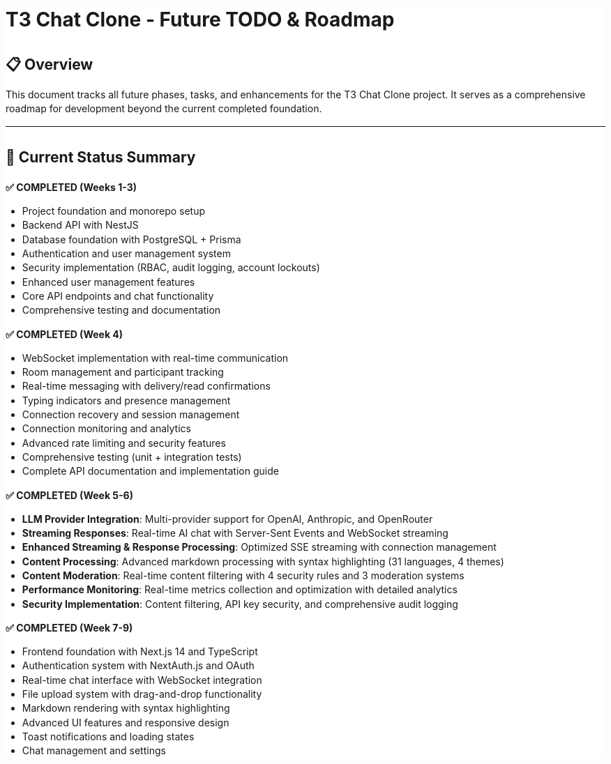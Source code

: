 # T3 Chat Clone - Future TODO & Roadmap

## 📋 Overview

This document tracks all future phases, tasks, and enhancements for the T3 Chat Clone project. It serves as a comprehensive roadmap for development beyond the current completed foundation.

---

## 🎯 Current Status Summary

**✅ COMPLETED (Weeks 1-3)**

- Project foundation and monorepo setup
- Backend API with NestJS
- Database foundation with PostgreSQL + Prisma
- Authentication and user management system
- Security implementation (RBAC, audit logging, account lockouts)
- Enhanced user management features
- Core API endpoints and chat functionality
- Comprehensive testing and documentation

**✅ COMPLETED (Week 4)**

- WebSocket implementation with real-time communication
- Room management and participant tracking
- Real-time messaging with delivery/read confirmations
- Typing indicators and presence management
- Connection recovery and session management
- Connection monitoring and analytics
- Advanced rate limiting and security features
- Comprehensive testing (unit + integration tests)
- Complete API documentation and implementation guide

**✅ COMPLETED (Week 5-6)**

- **LLM Provider Integration**: Multi-provider support for OpenAI, Anthropic, and OpenRouter
- **Streaming Responses**: Real-time AI chat with Server-Sent Events and WebSocket streaming
- **Enhanced Streaming & Response Processing**: Optimized SSE streaming with connection management
- **Content Processing**: Advanced markdown processing with syntax highlighting (31 languages, 4 themes)
- **Content Moderation**: Real-time content filtering with 4 security rules and 3 moderation systems
- **Performance Monitoring**: Real-time metrics collection and optimization with detailed analytics
- **Security Implementation**: Content filtering, API key security, and comprehensive audit logging

**✅ COMPLETED (Week 7-9)**

- Frontend foundation with Next.js 14 and TypeScript
- Authentication system with NextAuth.js and OAuth
- Real-time chat interface with WebSocket integration
- File upload system with drag-and-drop functionality
- Markdown rendering with syntax highlighting
- Advanced UI features and responsive design
- Toast notifications and loading states
- Chat management and settings
